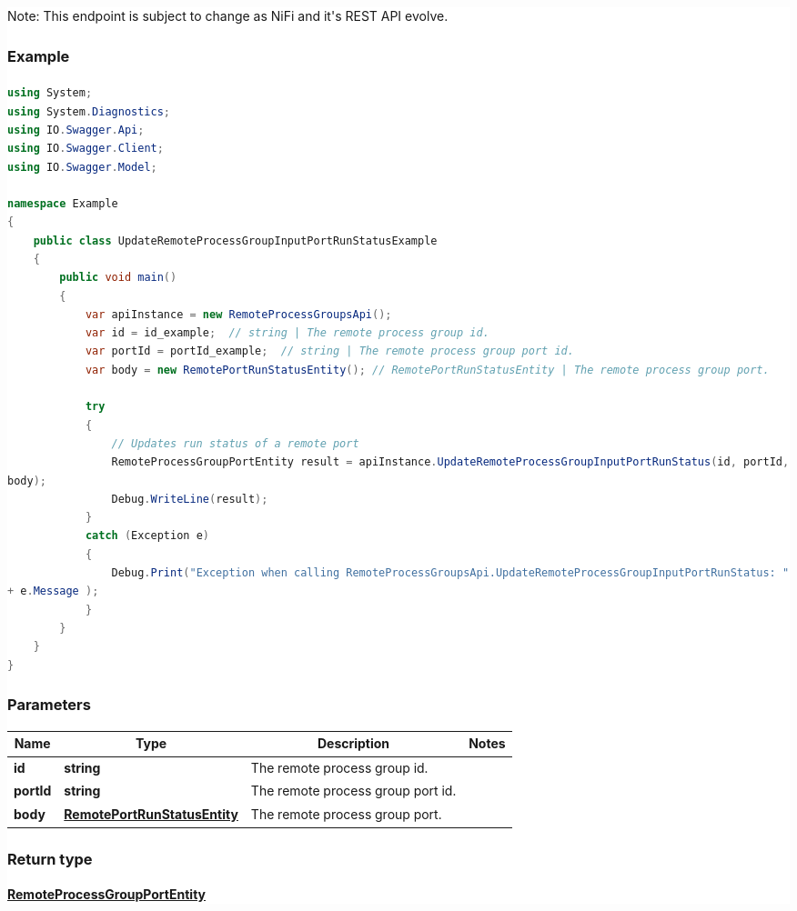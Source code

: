 Note: This endpoint is subject to change as NiFi and it's REST API evolve.

### Example
```csharp
using System;
using System.Diagnostics;
using IO.Swagger.Api;
using IO.Swagger.Client;
using IO.Swagger.Model;

namespace Example
{
    public class UpdateRemoteProcessGroupInputPortRunStatusExample
    {
        public void main()
        {
            var apiInstance = new RemoteProcessGroupsApi();
            var id = id_example;  // string | The remote process group id.
            var portId = portId_example;  // string | The remote process group port id.
            var body = new RemotePortRunStatusEntity(); // RemotePortRunStatusEntity | The remote process group port.

            try
            {
                // Updates run status of a remote port
                RemoteProcessGroupPortEntity result = apiInstance.UpdateRemoteProcessGroupInputPortRunStatus(id, portId, body);
                Debug.WriteLine(result);
            }
            catch (Exception e)
            {
                Debug.Print("Exception when calling RemoteProcessGroupsApi.UpdateRemoteProcessGroupInputPortRunStatus: " + e.Message );
            }
        }
    }
}
```

### Parameters

Name | Type | Description  | Notes
------------- | ------------- | ------------- | -------------
 **id** | **string**| The remote process group id. | 
 **portId** | **string**| The remote process group port id. | 
 **body** | [**RemotePortRunStatusEntity**](RemotePortRunStatusEntity.md)| The remote process group port. | 

### Return type

[**RemoteProcessGroupPortEntity**](RemoteProcessGroupPortEntity.md)
